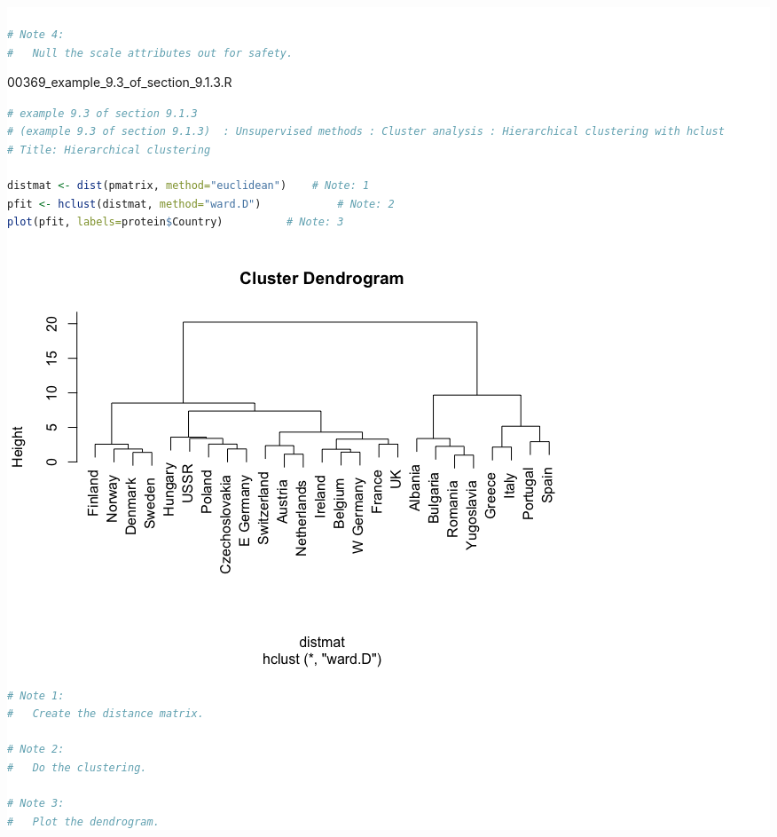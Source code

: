 ``` r

# Note 4: 
#   Null the scale attributes out for safety. 
```

00369\_example\_9.3\_of\_section\_9.1.3.R

``` r
# example 9.3 of section 9.1.3 
# (example 9.3 of section 9.1.3)  : Unsupervised methods : Cluster analysis : Hierarchical clustering with hclust 
# Title: Hierarchical clustering 

distmat <- dist(pmatrix, method="euclidean")    # Note: 1 
pfit <- hclust(distmat, method="ward.D")            # Note: 2 
plot(pfit, labels=protein$Country)          # Note: 3
```

![](c09_Unsupervised_methods_files/figure-markdown_github/00369_example_9.3_of_section_9.1.3.R-1.png)

``` r
# Note 1: 
#   Create the distance matrix. 

# Note 2: 
#   Do the clustering. 

# Note 3: 
#   Plot the dendrogram. 
```
